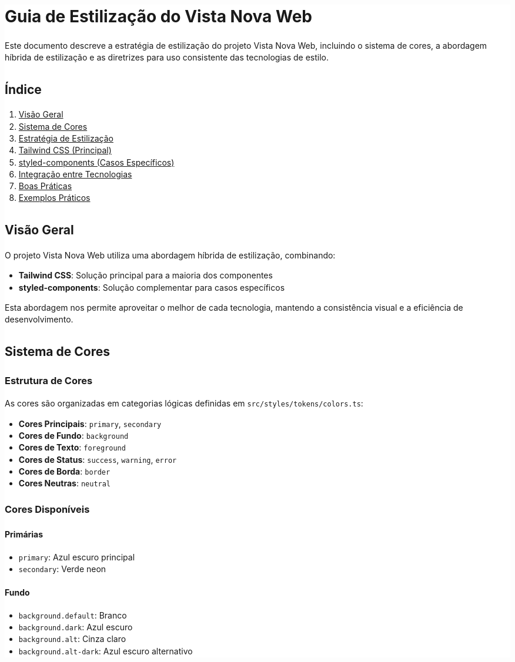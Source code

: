 # Guia de Estilização do Vista Nova Web

Este documento descreve a estratégia de estilização do projeto Vista Nova Web, incluindo o sistema de cores, a abordagem híbrida de estilização e as diretrizes para uso consistente das tecnologias de estilo.

## Índice

1. [Visão Geral](#visão-geral)
2. [Sistema de Cores](#sistema-de-cores)
3. [Estratégia de Estilização](#estratégia-de-estilização)
4. [Tailwind CSS (Principal)](#tailwind-css-principal)
5. [styled-components (Casos Específicos)](#styled-components-casos-específicos)
6. [Integração entre Tecnologias](#integração-entre-tecnologias)
7. [Boas Práticas](#boas-práticas)
8. [Exemplos Práticos](#exemplos-práticos)

## Visão Geral

O projeto Vista Nova Web utiliza uma abordagem híbrida de estilização, combinando:

- **Tailwind CSS**: Solução principal para a maioria dos componentes
- **styled-components**: Solução complementar para casos específicos

Esta abordagem nos permite aproveitar o melhor de cada tecnologia, mantendo a consistência visual e a eficiência de desenvolvimento.

## Sistema de Cores

### Estrutura de Cores

As cores são organizadas em categorias lógicas definidas em `src/styles/tokens/colors.ts`:

- **Cores Principais**: `primary`, `secondary`
- **Cores de Fundo**: `background`
- **Cores de Texto**: `foreground`
- **Cores de Status**: `success`, `warning`, `error`
- **Cores de Borda**: `border`
- **Cores Neutras**: `neutral`

### Cores Disponíveis

#### Primárias
- `primary`: Azul escuro principal
- `secondary`: Verde neon

#### Fundo
- `background.default`: Branco
- `background.dark`: Azul escuro
- `background.alt`: Cinza claro
- `background.alt-dark`: Azul escuro alternativo
